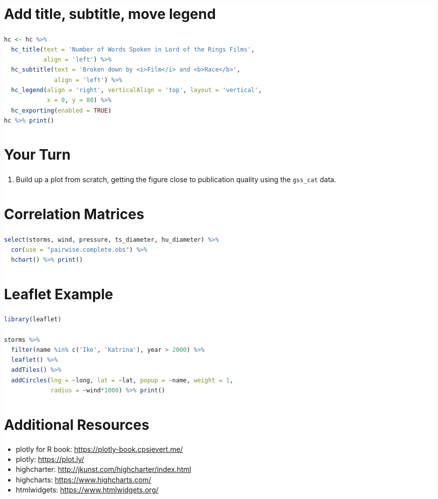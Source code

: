 # Add title, subtitle, move legend

```r
hc <- hc %>%
  hc_title(text = 'Number of Words Spoken in Lord of the Rings Films',
           align = 'left') %>%
  hc_subtitle(text = 'Broken down by <i>Film</i> and <b>Race</b>', 
              align = 'left') %>%
  hc_legend(align = 'right', verticalAlign = 'top', layout = 'vertical',
            x = 0, y = 80) %>%
  hc_exporting(enabled = TRUE)
hc %>% print()
```


# Your Turn
1. Build up a plot from scratch, getting the figure close to publication quality using the `gss_cat` data.

# Correlation Matrices

```r
select(storms, wind, pressure, ts_diameter, hu_diameter) %>%
  cor(use = "pairwise.complete.obs") %>%
  hchart() %>% print()
```

# Leaflet Example

```r
library(leaflet)

storms %>%
  filter(name %in% c('Ike', 'Katrina'), year > 2000) %>%
  leaflet() %>%
  addTiles() %>%
  addCircles(lng = ~long, lat = ~lat, popup = ~name, weight = 1,
             radius = ~wind*1000) %>% print()
```


# Additional Resources
* plotly for R book: <https://plotly-book.cpsievert.me/>
* plotly: <https://plot.ly/>
* highcharter: <http://jkunst.com/highcharter/index.html>
* highcharts: <https://www.highcharts.com/>
* htmlwidgets: <https://www.htmlwidgets.org/>

